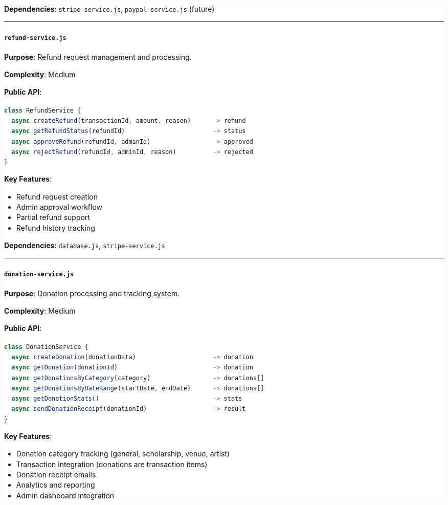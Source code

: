 **Dependencies**: `stripe-service.js`, `paypal-service.js` (future)

---

#### `refund-service.js`

**Purpose**: Refund request management and processing.

**Complexity**: Medium

**Public API**:

```javascript
class RefundService {
  async createRefund(transactionId, amount, reason)      -> refund
  async getRefundStatus(refundId)                        -> status
  async approveRefund(refundId, adminId)                 -> approved
  async rejectRefund(refundId, adminId, reason)          -> rejected
}
```

**Key Features**:

- Refund request creation
- Admin approval workflow
- Partial refund support
- Refund history tracking

**Dependencies**: `database.js`, `stripe-service.js`

---

#### `donation-service.js`

**Purpose**: Donation processing and tracking system.

**Complexity**: Medium

**Public API**:

```javascript
class DonationService {
  async createDonation(donationData)                     -> donation
  async getDonation(donationId)                          -> donation
  async getDonationsByCategory(category)                 -> donations[]
  async getDonationsByDateRange(startDate, endDate)      -> donations[]
  async getDonationStats()                               -> stats
  async sendDonationReceipt(donationId)                  -> result
}
```

**Key Features**:

- Donation category tracking (general, scholarship, venue, artist)
- Transaction integration (donations are transaction items)
- Donation receipt emails
- Analytics and reporting
- Admin dashboard integration
